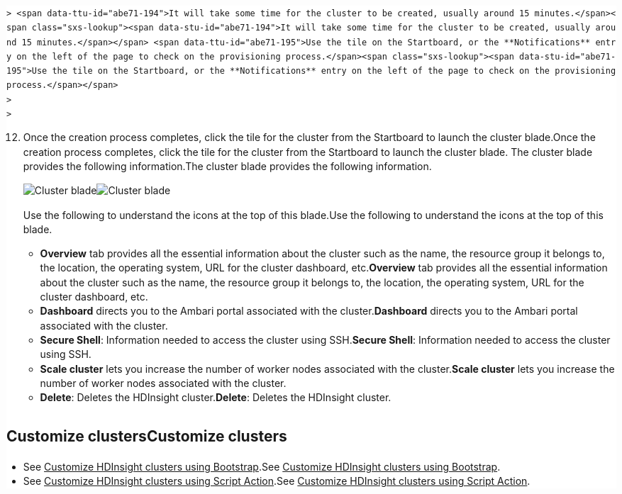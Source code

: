     > <span data-ttu-id="abe71-194">It will take some time for the cluster to be created, usually around 15 minutes.</span><span class="sxs-lookup"><span data-stu-id="abe71-194">It will take some time for the cluster to be created, usually around 15 minutes.</span></span> <span data-ttu-id="abe71-195">Use the tile on the Startboard, or the **Notifications** entry on the left of the page to check on the provisioning process.</span><span class="sxs-lookup"><span data-stu-id="abe71-195">Use the tile on the Startboard, or the **Notifications** entry on the left of the page to check on the provisioning process.</span></span>
    > 
    > 
12. <span data-ttu-id="abe71-196">Once the creation process completes, click the tile for the cluster from the Startboard to launch the cluster blade.</span><span class="sxs-lookup"><span data-stu-id="abe71-196">Once the creation process completes, click the tile for the cluster from the Startboard to launch the cluster blade.</span></span> <span data-ttu-id="abe71-197">The cluster blade provides the following information.</span><span class="sxs-lookup"><span data-stu-id="abe71-197">The cluster blade provides the following information.</span></span>
    
    <span data-ttu-id="abe71-198">![Cluster blade](https://docstestmedia1.blob.core.windows.net/azure-media/articles/hdinsight/media/hdinsight-hadoop-create-linux-cluster-portal/HDI.CreateCluster.completed.png "Cluster properties")</span><span class="sxs-lookup"><span data-stu-id="abe71-198">![Cluster blade](https://docstestmedia1.blob.core.windows.net/azure-media/articles/hdinsight/media/hdinsight-hadoop-create-linux-cluster-portal/HDI.CreateCluster.completed.png "Cluster properties")</span></span>
    
    <span data-ttu-id="abe71-199">Use the following to understand the icons at the top of this blade.</span><span class="sxs-lookup"><span data-stu-id="abe71-199">Use the following to understand the icons at the top of this blade.</span></span>
    
    * <span data-ttu-id="abe71-200">**Overview** tab provides all the essential information about the cluster such as the name, the resource group it belongs to, the location, the operating system, URL for the cluster dashboard, etc.</span><span class="sxs-lookup"><span data-stu-id="abe71-200">**Overview** tab provides all the essential information about the cluster such as the name, the resource group it belongs to, the location, the operating system, URL for the cluster dashboard, etc.</span></span>
    * <span data-ttu-id="abe71-201">**Dashboard** directs you to the Ambari portal associated with the cluster.</span><span class="sxs-lookup"><span data-stu-id="abe71-201">**Dashboard** directs you to the Ambari portal associated with the cluster.</span></span>
    * <span data-ttu-id="abe71-202">**Secure Shell**: Information needed to access the cluster using SSH.</span><span class="sxs-lookup"><span data-stu-id="abe71-202">**Secure Shell**: Information needed to access the cluster using SSH.</span></span>
    * <span data-ttu-id="abe71-203">**Scale cluster** lets you increase the number of worker nodes associated with the cluster.</span><span class="sxs-lookup"><span data-stu-id="abe71-203">**Scale cluster** lets you increase the number of worker nodes associated with the cluster.</span></span>
    * <span data-ttu-id="abe71-204">**Delete**: Deletes the HDInsight cluster.</span><span class="sxs-lookup"><span data-stu-id="abe71-204">**Delete**: Deletes the HDInsight cluster.</span></span>
    

## <a name="customize-clusters"></a><span data-ttu-id="abe71-205">Customize clusters</span><span class="sxs-lookup"><span data-stu-id="abe71-205">Customize clusters</span></span>
* <span data-ttu-id="abe71-206">See [Customize HDInsight clusters using Bootstrap](hdinsight-hadoop-customize-cluster-bootstrap.md).</span><span class="sxs-lookup"><span data-stu-id="abe71-206">See [Customize HDInsight clusters using Bootstrap](hdinsight-hadoop-customize-cluster-bootstrap.md).</span></span>
* <span data-ttu-id="abe71-207">See [Customize HDInsight clusters using Script Action](hdinsight-hadoop-customize-cluster-linux.md).</span><span class="sxs-lookup"><span data-stu-id="abe71-207">See [Customize HDInsight clusters using Script Action](hdinsight-hadoop-customize-cluster-linux.md).</span></span>
